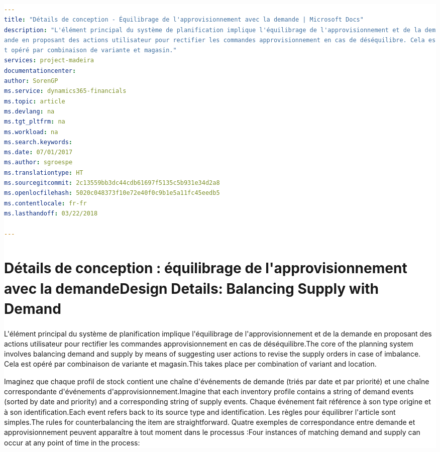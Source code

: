 ```yaml
---
title: "Détails de conception - Équilibrage de l'approvisionnement avec la demande | Microsoft Docs"
description: "L'élément principal du système de planification implique l'équilibrage de l'approvisionnement et de la demande en proposant des actions utilisateur pour rectifier les commandes approvisionnement en cas de déséquilibre. Cela est opéré par combinaison de variante et magasin."
services: project-madeira
documentationcenter: 
author: SorenGP
ms.service: dynamics365-financials
ms.topic: article
ms.devlang: na
ms.tgt_pltfrm: na
ms.workload: na
ms.search.keywords: 
ms.date: 07/01/2017
ms.author: sgroespe
ms.translationtype: HT
ms.sourcegitcommit: 2c13559bb3dc44cdb61697f5135c5b931e34d2a8
ms.openlocfilehash: 5020c048373f10e72e40f0c9b1e5a11fc45eedb5
ms.contentlocale: fr-fr
ms.lasthandoff: 03/22/2018

---
```

# <a name="design-details-balancing-supply-with-demand"></a><span data-ttu-id="3d40a-104">Détails de conception : équilibrage de l'approvisionnement avec la demande</span><span class="sxs-lookup"><span data-stu-id="3d40a-104">Design Details: Balancing Supply with Demand</span></span>
<span data-ttu-id="3d40a-105">L'élément principal du système de planification implique l'équilibrage de l'approvisionnement et de la demande en proposant des actions utilisateur pour rectifier les commandes approvisionnement en cas de déséquilibre.</span><span class="sxs-lookup"><span data-stu-id="3d40a-105">The core of the planning system involves balancing demand and supply by means of suggesting user actions to revise the supply orders in case of imbalance.</span></span> <span data-ttu-id="3d40a-106">Cela est opéré par combinaison de variante et magasin.</span><span class="sxs-lookup"><span data-stu-id="3d40a-106">This takes place per combination of variant and location.</span></span>  
  
<span data-ttu-id="3d40a-107">Imaginez que chaque profil de stock contient une chaîne d'événements de demande (triés par date et par priorité) et une chaîne correspondante d'événements d'approvisionnement.</span><span class="sxs-lookup"><span data-stu-id="3d40a-107">Imagine that each inventory profile contains a string of demand events (sorted by date and priority) and a corresponding string of supply events.</span></span> <span data-ttu-id="3d40a-108">Chaque événement fait référence à son type origine et à son identification.</span><span class="sxs-lookup"><span data-stu-id="3d40a-108">Each event refers back to its source type and identification.</span></span> <span data-ttu-id="3d40a-109">Les règles pour équilibrer l'article sont simples.</span><span class="sxs-lookup"><span data-stu-id="3d40a-109">The rules for counterbalancing the item are straightforward.</span></span> <span data-ttu-id="3d40a-110">Quatre exemples de correspondance entre demande et approvisionnement peuvent apparaître à tout moment dans le processus :</span><span class="sxs-lookup"><span data-stu-id="3d40a-110">Four instances of matching demand and supply can occur at any point of time in the process:</span></span>  
  